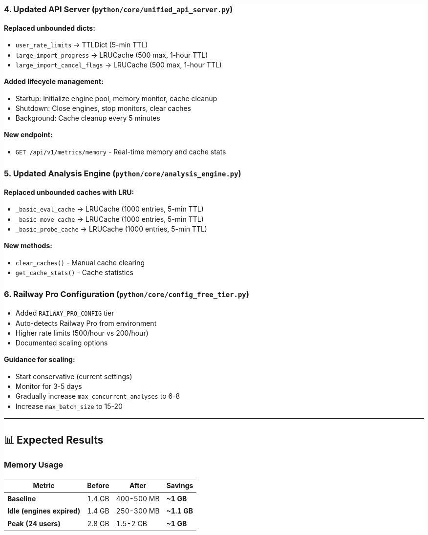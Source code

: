 ### 4. **Updated API Server** (`python/core/unified_api_server.py`)
**Replaced unbounded dicts:**
- `user_rate_limits` → TTLDict (5-min TTL)
- `large_import_progress` → LRUCache (500 max, 1-hour TTL)
- `large_import_cancel_flags` → LRUCache (500 max, 1-hour TTL)

**Added lifecycle management:**
- Startup: Initialize engine pool, memory monitor, cache cleanup
- Shutdown: Close engines, stop monitors, clear caches
- Background: Cache cleanup every 5 minutes

**New endpoint:**
- `GET /api/v1/metrics/memory` - Real-time memory and cache stats

### 5. **Updated Analysis Engine** (`python/core/analysis_engine.py`)
**Replaced unbounded caches with LRU:**
- `_basic_eval_cache` → LRUCache (1000 entries, 5-min TTL)
- `_basic_move_cache` → LRUCache (1000 entries, 5-min TTL)
- `_basic_probe_cache` → LRUCache (1000 entries, 5-min TTL)

**New methods:**
- `clear_caches()` - Manual cache clearing
- `get_cache_stats()` - Cache statistics

### 6. **Railway Pro Configuration** (`python/core/config_free_tier.py`)
- Added `RAILWAY_PRO_CONFIG` tier
- Auto-detects Railway Pro from environment
- Higher rate limits (500/hour vs 200/hour)
- Documented scaling options

**Guidance for scaling:**
- Start conservative (current settings)
- Monitor for 3-5 days
- Gradually increase `max_concurrent_analyses` to 6-8
- Increase `max_batch_size` to 15-20

---

## 📊 Expected Results

### Memory Usage
| Metric | Before | After | Savings |
|--------|--------|-------|---------|
| **Baseline** | 1.4 GB | 400-500 MB | **~1 GB** |
| **Idle (engines expired)** | 1.4 GB | 250-300 MB | **~1.1 GB** |
| **Peak (24 users)** | 2.8 GB | 1.5-2 GB | **~1 GB** |
